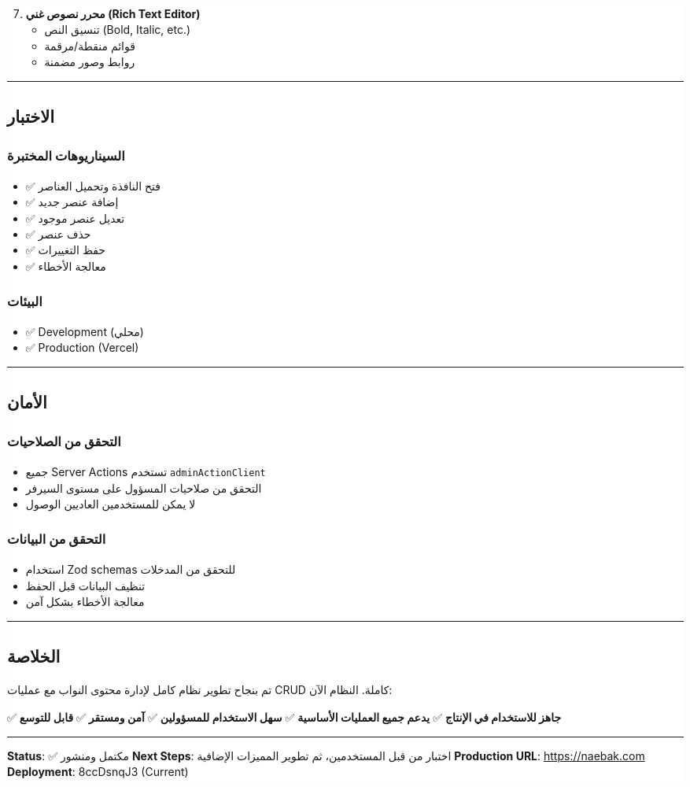 7. **محرر نصوص غني (Rich Text Editor)**
   - تنسيق النص (Bold, Italic, etc.)
   - قوائم منقطة/مرقمة
   - روابط وصور مضمنة

---

## الاختبار

### السيناريوهات المختبرة
- ✅ فتح النافذة وتحميل العناصر
- ✅ إضافة عنصر جديد
- ✅ تعديل عنصر موجود
- ✅ حذف عنصر
- ✅ حفظ التغييرات
- ✅ معالجة الأخطاء

### البيئات
- ✅ Development (محلي)
- ✅ Production (Vercel)

---

## الأمان

### التحقق من الصلاحيات
- جميع Server Actions تستخدم `adminActionClient`
- التحقق من صلاحيات المسؤول على مستوى السيرفر
- لا يمكن للمستخدمين العاديين الوصول

### التحقق من البيانات
- استخدام Zod schemas للتحقق من المدخلات
- تنظيف البيانات قبل الحفظ
- معالجة الأخطاء بشكل آمن

---

## الخلاصة

تم بنجاح تطوير نظام كامل لإدارة محتوى النواب مع عمليات CRUD كاملة. النظام الآن:

✅ **جاهز للاستخدام في الإنتاج**
✅ **يدعم جميع العمليات الأساسية**
✅ **سهل الاستخدام للمسؤولين**
✅ **آمن ومستقر**
✅ **قابل للتوسع**

---

**Status**: ✅ مكتمل ومنشور
**Next Steps**: اختبار من قبل المستخدمين، ثم تطوير المميزات الإضافية
**Production URL**: https://naebak.com
**Deployment**: 8ccDsnqJ3 (Current)

